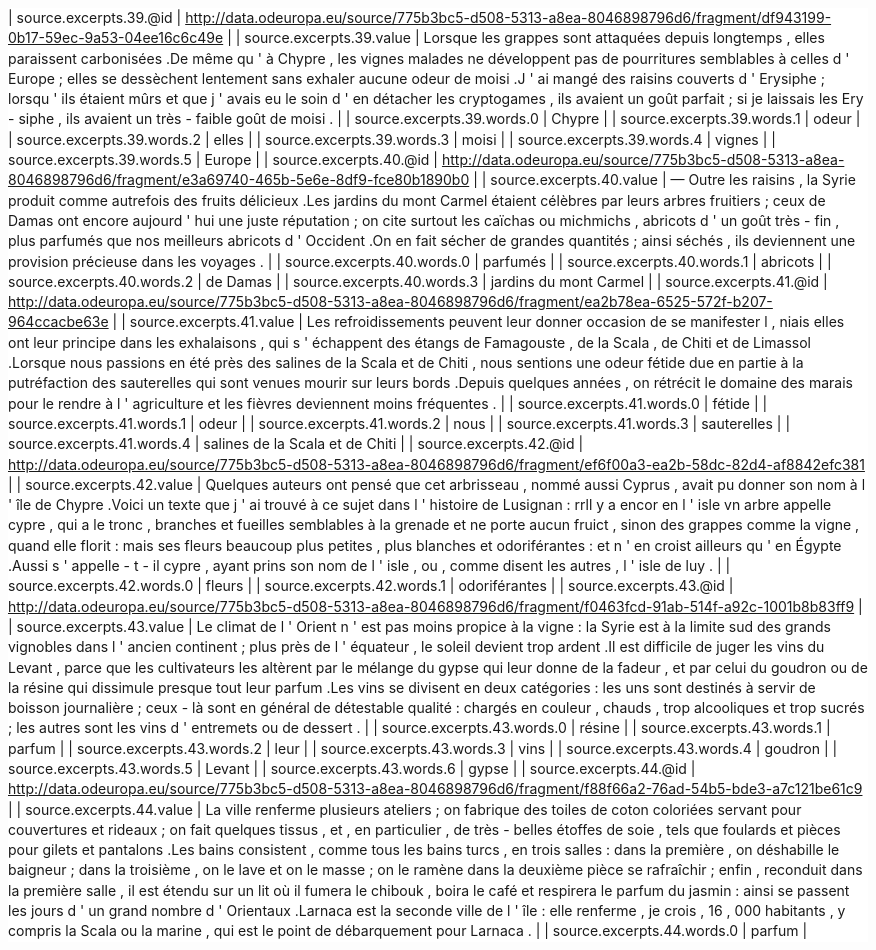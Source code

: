 | source.excerpts.39.@id | http://data.odeuropa.eu/source/775b3bc5-d508-5313-a8ea-8046898796d6/fragment/df943199-0b17-59ec-9a53-04ee16c6c49e |
| source.excerpts.39.value | Lorsque les grappes sont attaquées depuis longtemps , elles paraissent carbonisées .De même qu ' à Chypre , les vignes malades ne développent pas de pourritures semblables à celles d ' Europe ; elles se dessèchent lentement sans exhaler aucune odeur de moisi .J ' ai mangé des raisins couverts d ' Erysiphe ; lorsqu ' ils étaient mûrs et que j ' avais eu le soin d ' en détacher les cryptogames , ils avaient un goût parfait ; si je laissais les Ery - siphe , ils avaient un très - faible goût de moisi . |
| source.excerpts.39.words.0 | Chypre |
| source.excerpts.39.words.1 | odeur |
| source.excerpts.39.words.2 | elles |
| source.excerpts.39.words.3 | moisi |
| source.excerpts.39.words.4 | vignes |
| source.excerpts.39.words.5 | Europe |
| source.excerpts.40.@id | http://data.odeuropa.eu/source/775b3bc5-d508-5313-a8ea-8046898796d6/fragment/e3a69740-465b-5e6e-8df9-fce80b1890b0 |
| source.excerpts.40.value | — Outre les raisins , la Syrie produit comme autrefois des fruits délicieux .Les jardins du mont Carmel étaient célèbres par leurs arbres fruitiers ; ceux de Damas ont encore aujourd ' hui une juste réputation ; on cite surtout les caïchas ou michmichs , abricots d ' un goût très - fin , plus parfumés que nos meilleurs abricots d ' Occident .On en fait sécher de grandes quantités ; ainsi séchés , ils deviennent une provision précieuse dans les voyages . |
| source.excerpts.40.words.0 | parfumés |
| source.excerpts.40.words.1 | abricots |
| source.excerpts.40.words.2 | de Damas |
| source.excerpts.40.words.3 | jardins du mont Carmel |
| source.excerpts.41.@id | http://data.odeuropa.eu/source/775b3bc5-d508-5313-a8ea-8046898796d6/fragment/ea2b78ea-6525-572f-b207-964ccacbe63e |
| source.excerpts.41.value | Les refroidissements peuvent leur donner occasion de se manifester l , niais elles ont leur principe dans les exhalaisons , qui s ' échappent des étangs de Famagouste , de la Scala , de Chiti et de Limassol .Lorsque nous passions en été près des salines de la Scala et de Chiti , nous sentions une odeur fétide due en partie à la putréfaction des sauterelles qui sont venues mourir sur leurs bords .Depuis quelques années , on rétrécit le domaine des marais pour le rendre à l ' agriculture et les fièvres deviennent moins fréquentes . |
| source.excerpts.41.words.0 | fétide |
| source.excerpts.41.words.1 | odeur |
| source.excerpts.41.words.2 | nous |
| source.excerpts.41.words.3 | sauterelles |
| source.excerpts.41.words.4 | salines de la Scala et de Chiti |
| source.excerpts.42.@id | http://data.odeuropa.eu/source/775b3bc5-d508-5313-a8ea-8046898796d6/fragment/ef6f00a3-ea2b-58dc-82d4-af8842efc381 |
| source.excerpts.42.value | Quelques auteurs ont pensé que cet arbrisseau , nommé aussi Cyprus , avait pu donner son nom à l ' île de Chypre .Voici un texte que j ' ai trouvé à ce sujet dans l ' histoire de Lusignan : rrll y a encor en l ' isle vn arbre appelle cypre , qui a le tronc , branches et fueilles semblables à la grenade et ne porte aucun fruict , sinon des grappes comme la vigne , quand elle florit : mais ses fleurs beaucoup plus petites , plus blanches et odoriférantes : et n ' en croist ailleurs qu ' en Égypte .Aussi s ' appelle - t - il cypre , ayant prins son nom de l ' isle , ou , comme disent les autres , l ' isle de luy . |
| source.excerpts.42.words.0 | fleurs |
| source.excerpts.42.words.1 | odoriférantes |
| source.excerpts.43.@id | http://data.odeuropa.eu/source/775b3bc5-d508-5313-a8ea-8046898796d6/fragment/f0463fcd-91ab-514f-a92c-1001b8b83ff9 |
| source.excerpts.43.value | Le climat de l ' Orient n ' est pas moins propice à la vigne : la Syrie est à la limite sud des grands vignobles dans l ' ancien continent ; plus près de l ' équateur , le soleil devient trop ardent .Il est difficile de juger les vins du Levant , parce que les cultivateurs les altèrent par le mélange du gypse qui leur donne de la fadeur , et par celui du goudron ou de la résine qui dissimule presque tout leur parfum .Les vins se divisent en deux catégories : les uns sont destinés à servir de boisson journalière ; ceux - là sont en général de détestable qualité : chargés en couleur , chauds , trop alcooliques et trop sucrés ; les autres sont les vins d ' entremets ou de dessert . |
| source.excerpts.43.words.0 | résine |
| source.excerpts.43.words.1 | parfum |
| source.excerpts.43.words.2 | leur |
| source.excerpts.43.words.3 | vins |
| source.excerpts.43.words.4 | goudron |
| source.excerpts.43.words.5 | Levant |
| source.excerpts.43.words.6 | gypse |
| source.excerpts.44.@id | http://data.odeuropa.eu/source/775b3bc5-d508-5313-a8ea-8046898796d6/fragment/f88f66a2-76ad-54b5-bde3-a7c121be61c9 |
| source.excerpts.44.value | La ville renferme plusieurs ateliers ; on fabrique des toiles de coton coloriées servant pour couvertures et rideaux ; on fait quelques tissus , et , en particulier , de très - belles étoffes de soie , tels que foulards et pièces pour gilets et pantalons .Les bains consistent , comme tous les bains turcs , en trois salles : dans la première , on déshabille le baigneur ; dans la troisième , on le lave et on le masse ; on le ramène dans la deuxième pièce se rafraîchir ; enfin , reconduit dans la première salle , il est étendu sur un lit où il fumera le chibouk , boira le café et respirera le parfum du jasmin : ainsi se passent les jours d ' un grand nombre d ' Orientaux .Larnaca est la seconde ville de l ' île : elle renferme , je crois , 16 , 000 habitants , y compris la Scala ou la marine , qui est le point de débarquement pour Larnaca . |
| source.excerpts.44.words.0 | parfum |